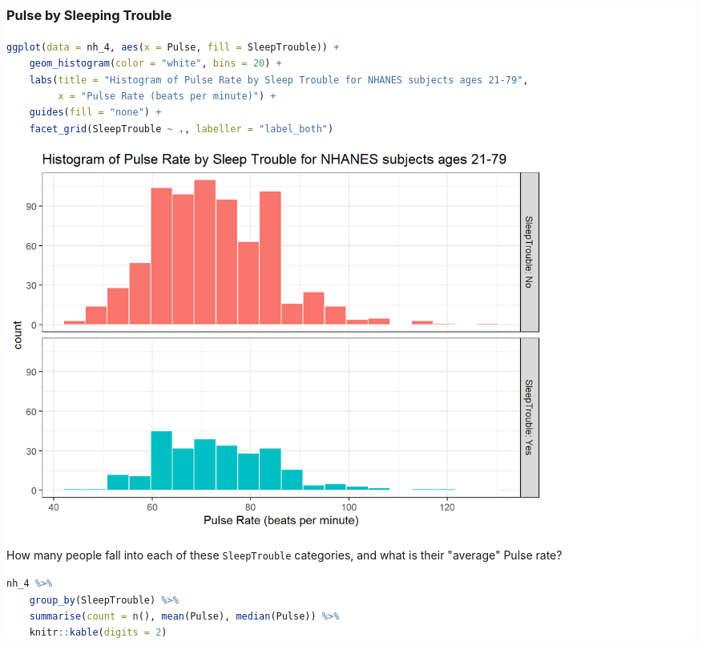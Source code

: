 ### Pulse by Sleeping Trouble


```r
ggplot(data = nh_4, aes(x = Pulse, fill = SleepTrouble)) + 
    geom_histogram(color = "white", bins = 20) + 
    labs(title = "Histogram of Pulse Rate by Sleep Trouble for NHANES subjects ages 21-79",
         x = "Pulse Rate (beats per minute)") + 
    guides(fill = "none") +
    facet_grid(SleepTrouble ~ ., labeller = "label_both")
```

<img src="04-nhanes2_files/figure-html/nh_4_fig12-1.png" width="672" />


How many people fall into each of these `SleepTrouble` categories, and what is their "average" Pulse rate?


```r
nh_4 %>%
    group_by(SleepTrouble) %>%
    summarise(count = n(), mean(Pulse), median(Pulse)) %>%
    knitr::kable(digits = 2) 
```
